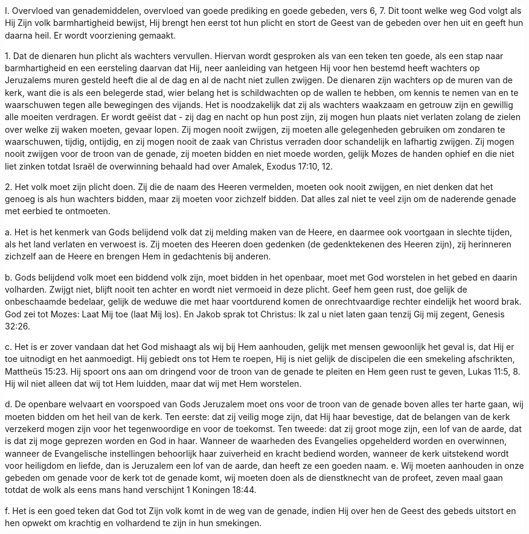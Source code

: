 I. Overvloed van genademiddelen, overvloed van goede prediking en goede gebeden, vers 6, 7. Dit toont welke weg God volgt als Hij Zijn volk barmhartigheid bewijst, Hij brengt hen eerst tot hun plicht en stort de Geest van de gebeden over hen uit en geeft hun daarna heil. Er wordt voorziening gemaakt.

1\. Dat de dienaren hun plicht als wachters vervullen. Hiervan wordt gesproken als van een teken ten goede, als een stap naar barmhartigheid en een eersteling daarvan dat Hij, neer aanleiding van hetgeen Hij voor hen bestemd heeft wachters op Jeruzalems muren gesteld heeft die al de dag en al de nacht niet zullen zwijgen. De dienaren zijn wachters op de muren van de kerk, want die is als een belegerde stad, wier belang het is schildwachten op de wallen te hebben, om kennis te nemen van en te waarschuwen tegen alle bewegingen des vijands. Het is noodzakelijk dat zij als wachters waakzaam en getrouw zijn en gewillig alle moeiten verdragen. Er wordt geëist dat - zij dag en nacht op hun post zijn, zij mogen hun plaats niet verlaten zolang de zielen over welke zij waken moeten, gevaar lopen. Zij mogen nooit zwijgen, zij moeten alle gelegenheden gebruiken om zondaren te waarschuwen, tijdig, ontijdig, en zij mogen nooit de zaak van Christus verraden door schandelijk en lafhartig zwijgen. Zij mogen nooit zwijgen voor de troon van de genade, zij moeten bidden en niet moede worden, gelijk Mozes de handen ophief en die niet liet zinken totdat Israël de overwinning behaald had over Amalek, Exodus 17:10, 12. 

2\. Het volk moet zijn plicht doen. Zij die de naam des Heeren vermelden, moeten ook nooit zwijgen, en niet denken dat het genoeg is als hun wachters bidden, maar zij moeten voor zichzelf bidden. Dat alles zal niet te veel zijn om de naderende genade met eerbied te ontmoeten.

a. Het is het kenmerk van Gods belijdend volk dat zij melding maken van de Heere, en daarmee ook voortgaan in slechte tijden, als het land verlaten en verwoest is. Zij moeten des Heeren doen gedenken (de gedenktekenen des Heeren zijn), zij herinneren zichzelf aan de Heere en brengen Hem in gedachtenis bij anderen.

b. Gods belijdend volk moet een biddend volk zijn, moet bidden in het openbaar, moet met God worstelen in het gebed en daarin volharden. Zwijgt niet, blijft nooit ten achter en wordt niet vermoeid in deze plicht. Geef hem geen rust, doe gelijk de onbeschaamde bedelaar, gelijk de weduwe die met haar voortdurend komen de onrechtvaardige rechter eindelijk het woord brak. God zei tot Mozes: Laat Mij toe (laat Mij los). En Jakob sprak tot Christus: Ik zal u niet laten gaan tenzij Gij mij zegent, Genesis 32:26.

c. Het is er zover vandaan dat het God mishaagt als wij bij Hem aanhouden, gelijk met mensen gewoonlijk het geval is, dat Hij er toe uitnodigt en het aanmoedigt. Hij gebiedt ons tot Hem te roepen, Hij is niet gelijk de discipelen die een smekeling afschrikten, Mattheüs 15:23. Hij spoort ons aan om dringend voor de troon van de genade te pleiten en Hem geen rust te geven, Lukas 11:5, 8. Hij wil niet alleen dat wij tot Hem luidden, maar dat wij met Hem worstelen.

d. De openbare welvaart en voorspoed van Gods Jeruzalem moet ons voor de troon van de genade boven alles ter harte gaan, wij moeten bidden om het heil van de kerk. Ten eerste: dat zij veilig moge zijn, dat Hij haar bevestige, dat de belangen van de kerk verzekerd mogen zijn voor het tegenwoordige en voor de toekomst. Ten tweede: dat zij groot moge zijn, een lof van de aarde, dat is dat zij moge geprezen worden en God in haar. Wanneer de waarheden des Evangelies opgehelderd worden en overwinnen, wanneer de Evangelische instellingen behoorlijk haar zuiverheid en kracht bediend worden, wanneer de kerk uitstekend wordt voor heiligdom en liefde, dan is Jeruzalem een lof van de aarde, dan heeft ze een goeden naam.
e. Wij moeten aanhouden in onze gebeden om genade voor de kerk tot de genade komt, wij moeten doen als de dienstknecht van de profeet, zeven maal gaan totdat de wolk als eens mans hand verschijnt 1 Koningen 18:44.

f. Het is een goed teken dat God tot Zijn volk komt in de weg van de genade, indien Hij over hen de Geest des gebeds uitstort en hen opwekt om krachtig en volhardend te zijn in hun smekingen.
